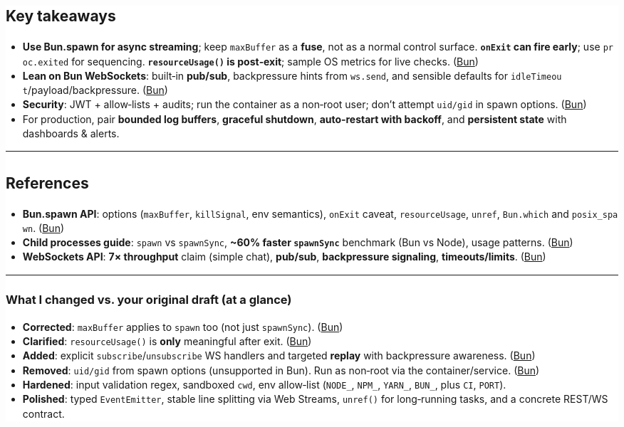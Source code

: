 
## Key takeaways

- **Use Bun.spawn for async streaming**; keep `maxBuffer` as a **fuse**, not as a normal control surface. **`onExit` can fire early**; use `proc.exited` for sequencing. **`resourceUsage()` is post‑exit**; sample OS metrics for live checks. ([Bun][1])
- **Lean on Bun WebSockets**: built‑in **pub/sub**, backpressure hints from `ws.send`, and sensible defaults for `idleTimeout`/payload/backpressure. ([Bun][2])
- **Security**: JWT + allow‑lists + audits; run the container as a non‑root user; don’t attempt `uid/gid` in spawn options. ([Bun][1])
- For production, pair **bounded log buffers**, **graceful shutdown**, **auto‑restart with backoff**, and **persistent state** with dashboards & alerts.

---

## References

- **Bun.spawn API**: options (`maxBuffer`, `killSignal`, env semantics), `onExit` caveat, `resourceUsage`, `unref`, `Bun.which` and `posix_spawn`. ([Bun][1])
- **Child processes guide**: `spawn` vs `spawnSync`, **\~60% faster `spawnSync`** benchmark (Bun vs Node), usage patterns. ([Bun][3])
- **WebSockets API**: **7× throughput** claim (simple chat), **pub/sub**, **backpressure signaling**, **timeouts/limits**. ([Bun][2])

---

### What I changed vs. your original draft (at a glance)

- **Corrected**: `maxBuffer` applies to `spawn` too (not just `spawnSync`). ([Bun][1])
- **Clarified**: `resourceUsage()` is **only** meaningful after exit. ([Bun][1])
- **Added**: explicit `subscribe`/`unsubscribe` WS handlers and targeted **replay** with backpressure awareness. ([Bun][2])
- **Removed**: `uid/gid` from spawn options (unsupported in Bun). Run as non‑root via the container/service. ([Bun][1])
- **Hardened**: input validation regex, sandboxed `cwd`, env allow‑list (`NODE_`, `NPM_`, `YARN_`, `BUN_`, plus `CI`, `PORT`).
- **Polished**: typed `EventEmitter`, stable line splitting via Web Streams, `unref()` for long‑running tasks, and a concrete REST/WS contract.

[1]: https://bun.com/reference/bun/spawn ' Bun.spawn function | API Reference | Bun'
[2]: https://bun.com/docs/api/websockets 'WebSockets – API | Bun Docs'
[3]: https://bun.com/docs/api/spawn?utm_source=chatgpt.com 'Child processes – API | Bun Docs'
